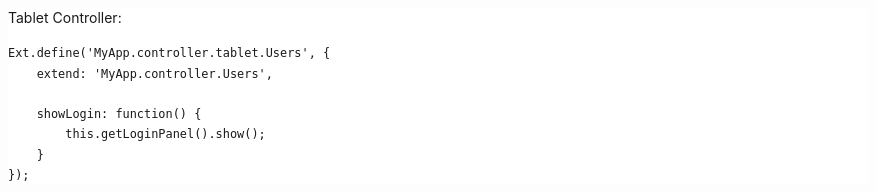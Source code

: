 Tablet Controller:

	Ext.define('MyApp.controller.tablet.Users', {
		extend: 'MyApp.controller.Users',

		showLogin: function() {
			this.getLoginPanel().show();
		}
	});








